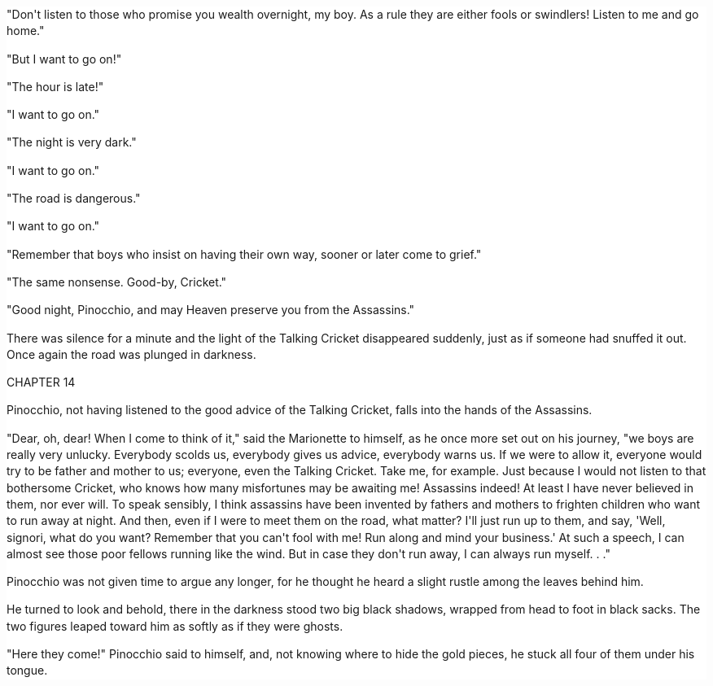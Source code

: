 "Don't listen to those who promise you wealth overnight, my boy. As a
rule they are either fools or swindlers! Listen to me and go home."

"But I want to go on!"

"The hour is late!"

"I want to go on."

"The night is very dark."

"I want to go on."

"The road is dangerous."

"I want to go on."

"Remember that boys who insist on having their own way, sooner or later
come to grief."

"The same nonsense. Good-by, Cricket."

"Good night, Pinocchio, and may Heaven preserve you from the Assassins."

There was silence for a minute and the light of the Talking Cricket
disappeared suddenly, just as if someone had snuffed it out. Once again
the road was plunged in darkness.

CHAPTER 14

Pinocchio, not having listened to the good advice of the Talking
Cricket, falls into the hands of the Assassins.

"Dear, oh, dear! When I come to think of it," said the Marionette to
himself, as he once more set out on his journey, "we boys are really
very unlucky. Everybody scolds us, everybody gives us advice, everybody
warns us. If we were to allow it, everyone would try to be father and
mother to us; everyone, even the Talking Cricket. Take me, for example.
Just because I would not listen to that bothersome Cricket, who knows
how many misfortunes may be awaiting me! Assassins indeed! At least I
have never believed in them, nor ever will. To speak sensibly, I think
assassins have been invented by fathers and mothers to frighten children
who want to run away at night. And then, even if I were to meet them on
the road, what matter? I'll just run up to them, and say, 'Well,
signori, what do you want? Remember that you can't fool with me! Run
along and mind your business.' At such a speech, I can almost see those
poor fellows running like the wind. But in case they don't run away, I
can always run myself. . ."

Pinocchio was not given time to argue any longer, for he thought he
heard a slight rustle among the leaves behind him.

He turned to look and behold, there in the darkness stood two big black
shadows, wrapped from head to foot in black sacks. The two figures
leaped toward him as softly as if they were ghosts.

"Here they come!" Pinocchio said to himself, and, not knowing where to
hide the gold pieces, he stuck all four of them under his tongue.
